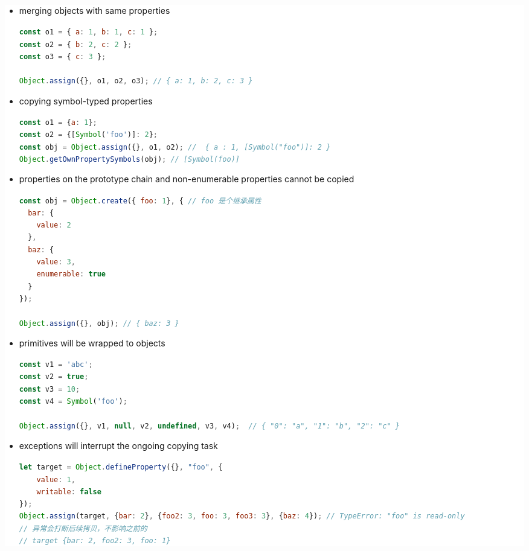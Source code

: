 + merging objects with same properties

  ```js
  const o1 = { a: 1, b: 1, c: 1 };
  const o2 = { b: 2, c: 2 };
  const o3 = { c: 3 };
  
  Object.assign({}, o1, o2, o3); // { a: 1, b: 2, c: 3 }
  ```

+ copying symbol-typed properties

  ```js
  const o1 = {a: 1};
  const o2 = {[Symbol('foo')]: 2};
  const obj = Object.assign({}, o1, o2); //  { a : 1, [Symbol("foo")]: 2 }
  Object.getOwnPropertySymbols(obj); // [Symbol(foo)]
  ```

+ properties on the prototype chain and non-enumerable properties cannot be copied

  ```js
  const obj = Object.create({ foo: 1}, { // foo 是个继承属性
    bar: {
      value: 2
    },
    baz: {
      value: 3,
      enumerable: true
    }
  });
  
  Object.assign({}, obj); // { baz: 3 }
  ```

+ primitives will be wrapped to objects

  ```js
  const v1 = 'abc';
  const v2 = true;
  const v3 = 10;
  const v4 = Symbol('foo');
  
  Object.assign({}, v1, null, v2, undefined, v3, v4);  // { "0": "a", "1": "b", "2": "c" }
  ```

+ exceptions will interrupt the ongoing copying task

  ```js
  let target = Object.defineProperty({}, "foo", {
      value: 1,
      writable: false
  });
  Object.assign(target, {bar: 2}, {foo2: 3, foo: 3, foo3: 3}, {baz: 4}); // TypeError: "foo" is read-only
  // 异常会打断后续拷贝，不影响之前的
  // target {bar: 2, foo2: 3, foo: 1}
  ```
